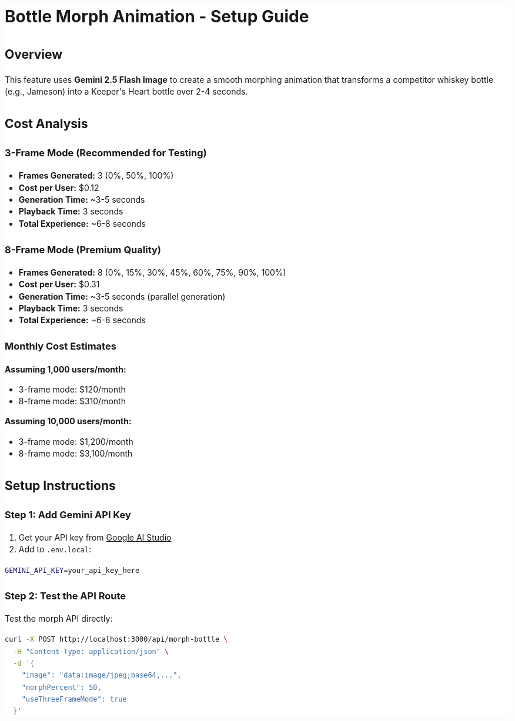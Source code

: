 # Bottle Morph Animation - Setup Guide

## Overview

This feature uses **Gemini 2.5 Flash Image** to create a smooth morphing animation that transforms a competitor whiskey bottle (e.g., Jameson) into a Keeper's Heart bottle over 2-4 seconds.

## Cost Analysis

### 3-Frame Mode (Recommended for Testing)
- **Frames Generated:** 3 (0%, 50%, 100%)
- **Cost per User:** $0.12
- **Generation Time:** ~3-5 seconds
- **Playback Time:** 3 seconds
- **Total Experience:** ~6-8 seconds

### 8-Frame Mode (Premium Quality)
- **Frames Generated:** 8 (0%, 15%, 30%, 45%, 60%, 75%, 90%, 100%)
- **Cost per User:** $0.31
- **Generation Time:** ~3-5 seconds (parallel generation)
- **Playback Time:** 3 seconds
- **Total Experience:** ~6-8 seconds

### Monthly Cost Estimates

**Assuming 1,000 users/month:**
- 3-frame mode: $120/month
- 8-frame mode: $310/month

**Assuming 10,000 users/month:**
- 3-frame mode: $1,200/month
- 8-frame mode: $3,100/month

## Setup Instructions

### Step 1: Add Gemini API Key

1. Get your API key from [Google AI Studio](https://aistudio.google.com/app/apikey)
2. Add to `.env.local`:

```bash
GEMINI_API_KEY=your_api_key_here
```

### Step 2: Test the API Route

Test the morph API directly:

```bash
curl -X POST http://localhost:3000/api/morph-bottle \
  -H "Content-Type: application/json" \
  -d '{
    "image": "data:image/jpeg;base64,...",
    "morphPercent": 50,
    "useThreeFrameMode": true
  }'
```
